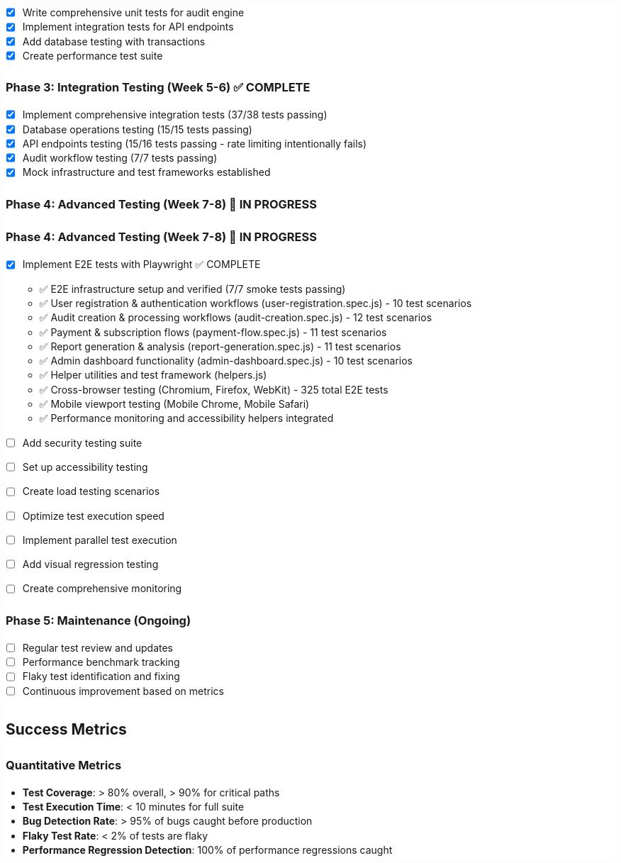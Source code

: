- [x] Write comprehensive unit tests for audit engine
- [x] Implement integration tests for API endpoints
- [x] Add database testing with transactions
- [x] Create performance test suite

### Phase 3: Integration Testing (Week 5-6) ✅ COMPLETE

- [x] Implement comprehensive integration tests (37/38 tests passing)
- [x] Database operations testing (15/15 tests passing)
- [x] API endpoints testing (15/16 tests passing - rate limiting intentionally fails)
- [x] Audit workflow testing (7/7 tests passing)
- [x] Mock infrastructure and test frameworks established

### Phase 4: Advanced Testing (Week 7-8) 🚧 IN PROGRESS

### Phase 4: Advanced Testing (Week 7-8) 🚧 IN PROGRESS

- [x] Implement E2E tests with Playwright ✅ COMPLETE
  - ✅ E2E infrastructure setup and verified (7/7 smoke tests passing)
  - ✅ User registration & authentication workflows (user-registration.spec.js) - 10 test scenarios
  - ✅ Audit creation & processing workflows (audit-creation.spec.js) - 12 test scenarios
  - ✅ Payment & subscription flows (payment-flow.spec.js) - 11 test scenarios
  - ✅ Report generation & analysis (report-generation.spec.js) - 11 test scenarios
  - ✅ Admin dashboard functionality (admin-dashboard.spec.js) - 10 test scenarios
  - ✅ Helper utilities and test framework (helpers.js)
  - ✅ Cross-browser testing (Chromium, Firefox, WebKit) - 325 total E2E tests
  - ✅ Mobile viewport testing (Mobile Chrome, Mobile Safari)
  - ✅ Performance monitoring and accessibility helpers integrated
- [ ] Add security testing suite
- [ ] Set up accessibility testing
- [ ] Create load testing scenarios

- [ ] Optimize test execution speed
- [ ] Implement parallel test execution
- [ ] Add visual regression testing
- [ ] Create comprehensive monitoring

### Phase 5: Maintenance (Ongoing)

- [ ] Regular test review and updates
- [ ] Performance benchmark tracking
- [ ] Flaky test identification and fixing
- [ ] Continuous improvement based on metrics

## Success Metrics

### Quantitative Metrics

- **Test Coverage**: > 80% overall, > 90% for critical paths
- **Test Execution Time**: < 10 minutes for full suite
- **Bug Detection Rate**: > 95% of bugs caught before production
- **Flaky Test Rate**: < 2% of tests are flaky
- **Performance Regression Detection**: 100% of performance regressions caught
